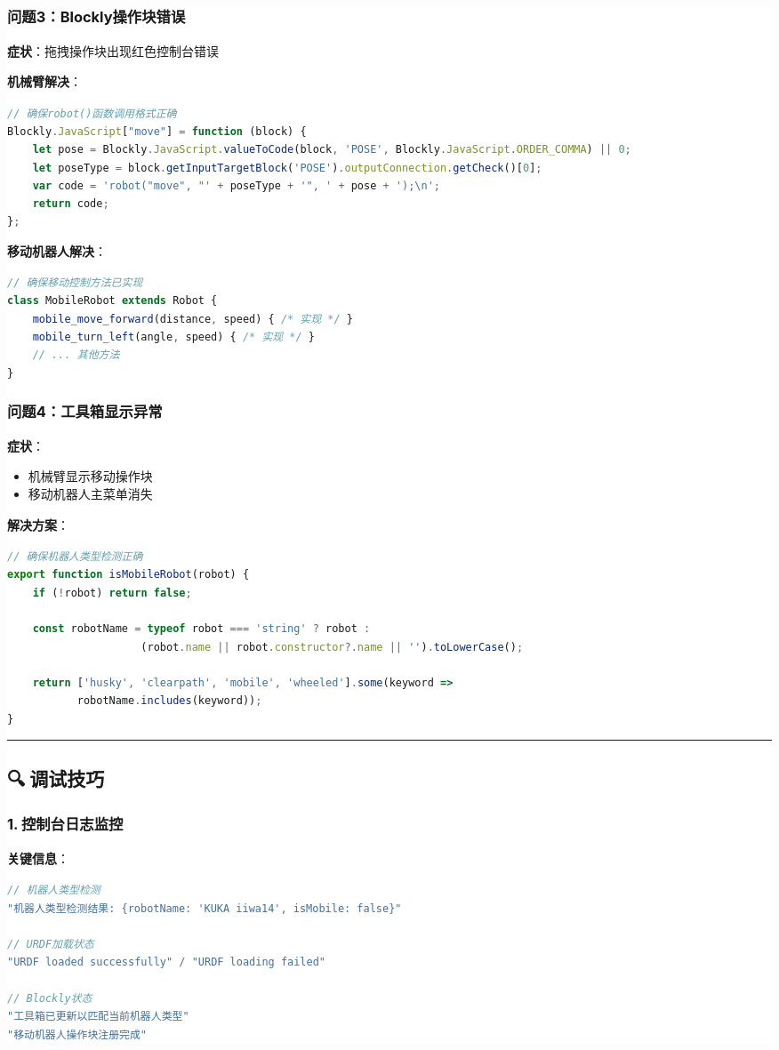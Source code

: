 ### 问题3：Blockly操作块错误

**症状**：拖拽操作块出现红色控制台错误

**机械臂解决**：
```javascript
// 确保robot()函数调用格式正确
Blockly.JavaScript["move"] = function (block) {
    let pose = Blockly.JavaScript.valueToCode(block, 'POSE', Blockly.JavaScript.ORDER_COMMA) || 0;
    let poseType = block.getInputTargetBlock('POSE').outputConnection.getCheck()[0];
    var code = 'robot("move", "' + poseType + '", ' + pose + ');\n';
    return code;
};
```

**移动机器人解决**：
```javascript
// 确保移动控制方法已实现
class MobileRobot extends Robot {
    mobile_move_forward(distance, speed) { /* 实现 */ }
    mobile_turn_left(angle, speed) { /* 实现 */ }
    // ... 其他方法
}
```

### 问题4：工具箱显示异常

**症状**：
- 机械臂显示移动操作块
- 移动机器人主菜单消失

**解决方案**：
```javascript
// 确保机器人类型检测正确
export function isMobileRobot(robot) {
    if (!robot) return false;
    
    const robotName = typeof robot === 'string' ? robot : 
                     (robot.name || robot.constructor?.name || '').toLowerCase();
    
    return ['husky', 'clearpath', 'mobile', 'wheeled'].some(keyword => 
           robotName.includes(keyword));
}
```

---

## 🔍 调试技巧

### 1. 控制台日志监控

**关键信息**：
```javascript
// 机器人类型检测
"机器人类型检测结果: {robotName: 'KUKA iiwa14', isMobile: false}"

// URDF加载状态
"URDF loaded successfully" / "URDF loading failed"

// Blockly状态
"工具箱已更新以匹配当前机器人类型"
"移动机器人操作块注册完成"
```
